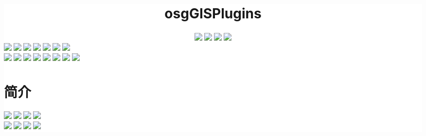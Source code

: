 <center><h1><b>osgGISPlugins</b></h1></center>

<div align="center">
  <img src="https://img.shields.io/badge/Version-2.0.0-blue.svg" />
  <img src="https://img.shields.io/badge/C++-C++11/C++17-green.svg" />
  <img src="https://img.shields.io/badge/license-MIT-green.svg" />
  <img src="https://img.shields.io/badge/platform-windows/linux-green.svg" />
</div>
<div align="left">
  <img src="https://img.shields.io/badge/feature-三维模型轻量化-yellow.svg" />
  <img src="https://img.shields.io/badge/feature-更高效的3dtiles-yellow.svg" />
  <img src="https://img.shields.io/badge/feature-纹理图集-yellow.svg" />
  <img src="https://img.shields.io/badge/feature-gltf/glb/b3dm/i3dm-yellow.svg" />
  <img src="https://img.shields.io/badge/feature-read fbx with pbr material-yellow.svg" />
  <img src="https://img.shields.io/badge/feature-ktx2-yellow.svg" />
  <img src="https://img.shields.io/badge/feature-webp-yellow.svg" />
</div>
<div align="left">
  <img src="https://img.shields.io/badge/dependencies-osg-orange.svg" />
  <img src="https://img.shields.io/badge/dependencies-libwebp-orange.svg" />
  <img src="https://img.shields.io/badge/dependencies-ktx-orange.svg" />
  <img src="https://img.shields.io/badge/dependencies-draco-orange.svg" />
  <img src="https://img.shields.io/badge/dependencies-meshoptimizer-orange.svg" />
  <img src="https://img.shields.io/badge/dependencies-stb-orange.svg" />
  <img src="https://img.shields.io/badge/dependencies-tbb-orange.svg" />
  <img src="https://img.shields.io/badge/dependencies-tinygltf-orange.svg" />
</div>

# 简介

<div align="left">
  <img src="https://img.shields.io/badge/plugin-osgdb_fbx-brightgreen.svg" />
  <img src="https://img.shields.io/badge/plugin-osgdb_gltf-brightgreen.svg" />
  <img src="https://img.shields.io/badge/plugin-osgdb_webp-brightgreen.svg" />
  <img src="https://img.shields.io/badge/plugin-ktx-brightgreen.svg" />
</div>
<div align="left">
  <img src="https://img.shields.io/badge/tool-b3dm2gltf-brightgreen.svg" />
  <img src="https://img.shields.io/badge/tool-model23dtiles-brightgreen.svg" />
  <img src="https://img.shields.io/badge/tool-simplifier-brightgreen.svg" />
  <img src="https://img.shields.io/badge/tool-texturepacker-brightgreen.svg" />
</div>
